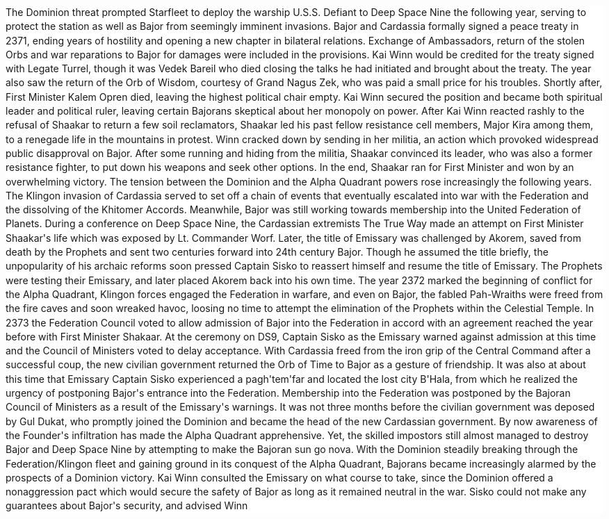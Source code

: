 The Dominion threat prompted Starfleet to deploy the warship U.S.S.
Defiant to Deep Space Nine the following year, serving to protect the
station as well as Bajor from seemingly imminent invasions. Bajor and
Cardassia formally signed a peace treaty in 2371, ending years of
hostility and opening a new chapter in bilateral relations. Exchange of
Ambassadors, return of the stolen Orbs and war reparations to Bajor for
damages were included in the provisions. Kai Winn would be credited for
the treaty signed with Legate Turrel, though it was Vedek Bareil who
died closing the talks he had initiated and brought about the treaty.
The year also saw the return of the Orb of Wisdom, courtesy of Grand
Nagus Zek, who was paid a small price for his troubles. Shortly after,
First Minister Kalem Opren died, leaving the highest political chair
empty. Kai Winn secured the position and became both spiritual leader
and political ruler, leaving certain Bajorans skeptical about her
monopoly on power. After Kai Winn reacted rashly to the refusal of
Shaakar to return a few soil reclamators, Shaakar led his past fellow
resistance cell members, Major Kira among them, to a renegade life in
the mountains in protest. Winn cracked down by sending in her militia,
an action which provoked widespread public disapproval on Bajor. After
some running and hiding from the militia, Shaakar convinced its leader,
who was also a former resistance fighter, to put down his weapons and
seek other options. In the end, Shaakar ran for First Minister and won
by an overwhelming victory. The tension between the Dominion and the
Alpha Quadrant powers rose increasingly the following years. The Klingon
invasion of Cardassia served to set off a chain of events that
eventually escalated into war with the Federation and the dissolving of
the Khitomer Accords. Meanwhile, Bajor was still working towards
membership into the United Federation of Planets. During a conference on
Deep Space Nine, the Cardassian extremists The True Way made an attempt
on First Minister Shaakar's life which was exposed by Lt. Commander
Worf. Later, the title of Emissary was challenged by Akorem, saved from
death by the Prophets and sent two centuries forward into 24th century
Bajor. Though he assumed the title briefly, the unpopularity of his
archaic reforms soon pressed Captain Sisko to reassert himself and
resume the title of Emissary. The Prophets were testing their Emissary,
and later placed Akorem back into his own time. The year 2372 marked the
beginning of conflict for the Alpha Quadrant, Klingon forces engaged the
Federation in warfare, and even on Bajor, the fabled Pah-Wraiths were
freed from the fire caves and soon wreaked havoc, loosing no time to
attempt the elimination of the Prophets within the Celestial Temple. In
2373 the Federation Council voted to allow admission of Bajor into the
Federation in accord with an agreement reached the year before with
First Minister Shakaar. At the ceremony on DS9, Captain Sisko as the
Emissary warned against admission at this time and the Council of
Ministers voted to delay acceptance. With Cardassia freed from the iron
grip of the Central Command after a successful coup, the new civilian
government returned the Orb of Time to Bajor as a gesture of friendship.
It was also at about this time that Emissary Captain Sisko experienced a
pagh'tem'far and located the lost city B'Hala, from which he realized
the urgency of postponing Bajor's entrance into the Federation.
Membership into the Federation was postponed by the Bajoran Council of
Ministers as a result of the Emissary's warnings. It was not three
months before the civilian government was deposed by Gul Dukat, who
promptly joined the Dominion and became the head of the new Cardassian
government. By now awareness of the Founder's infiltration has made the
Alpha Quadrant apprehensive. Yet, the skilled impostors still almost
managed to destroy Bajor and Deep Space Nine by attempting to make the
Bajoran sun go nova. With the Dominion steadily breaking through the
Federation/Klingon fleet and gaining ground in its conquest of the Alpha
Quadrant, Bajorans became increasingly alarmed by the prospects of a
Dominion victory. Kai Winn consulted the Emissary on what course to
take, since the Dominion offered a nonaggression pact which would secure
the safety of Bajor as long as it remained neutral in the war. Sisko
could not make any guarantees about Bajor's security, and advised Winn